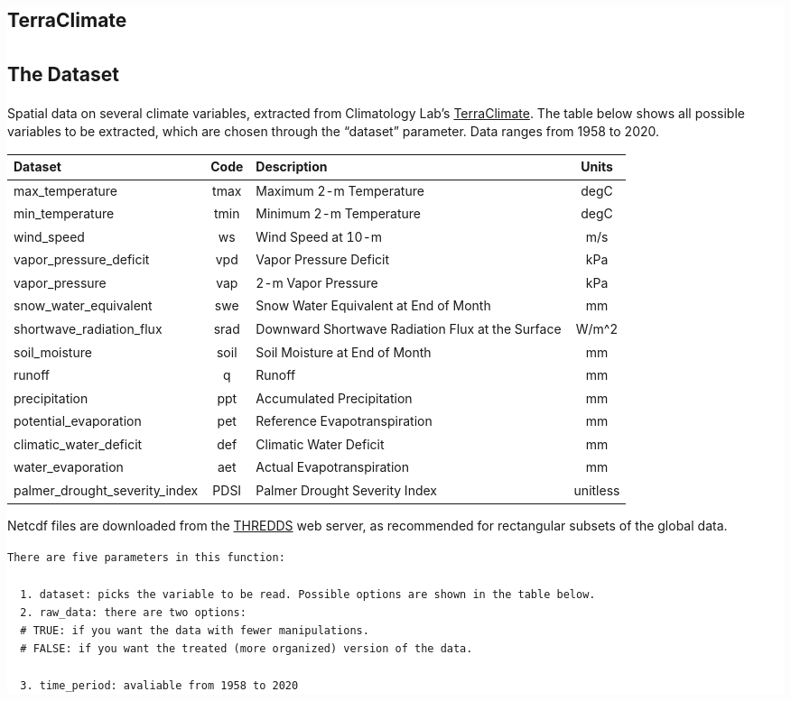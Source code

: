 ## TerraClimate

## The Dataset

Spatial data on several climate variables, extracted from Climatology
Lab’s [TerraClimate](https://www.climatologylab.org/terraclimate.html).
The table below shows all possible variables to be extracted, which are
chosen through the “dataset” parameter. Data ranges from 1958 to 2020.

| Dataset                       | Code | Description                                      |  Units   |
|:------------------------------|:----:|:-------------------------------------------------|:--------:|
| max_temperature               | tmax | Maximum 2-m Temperature                          |   degC   |
| min_temperature               | tmin | Minimum 2-m Temperature                          |   degC   |
| wind_speed                    |  ws  | Wind Speed at 10-m                               |   m/s    |
| vapor_pressure_deficit        | vpd  | Vapor Pressure Deficit                           |   kPa    |
| vapor_pressure                | vap  | 2-m Vapor Pressure                               |   kPa    |
| snow_water_equivalent         | swe  | Snow Water Equivalent at End of Month            |    mm    |
| shortwave_radiation_flux      | srad | Downward Shortwave Radiation Flux at the Surface |  W/m^2   |
| soil_moisture                 | soil | Soil Moisture at End of Month                    |    mm    |
| runoff                        |  q   | Runoff                                           |    mm    |
| precipitation                 | ppt  | Accumulated Precipitation                        |    mm    |
| potential_evaporation         | pet  | Reference Evapotranspiration                     |    mm    |
| climatic_water_deficit        | def  | Climatic Water Deficit                           |    mm    |
| water_evaporation             | aet  | Actual Evapotranspiration                        |    mm    |
| palmer_drought_severity_index | PDSI | Palmer Drought Severity Index                    | unitless |

Netcdf files are downloaded from the
[THREDDS](http://thredds.northwestknowledge.net:8080/thredds/terraclimate_catalog.html)
web server, as recommended for rectangular subsets of the global data.

    There are five parameters in this function:
      
      1. dataset: picks the variable to be read. Possible options are shown in the table below.
      2. raw_data: there are two options:
      # TRUE: if you want the data with fewer manipulations.
      # FALSE: if you want the treated (more organized) version of the data. 
      
      3. time_period: avaliable from 1958 to 2020
      